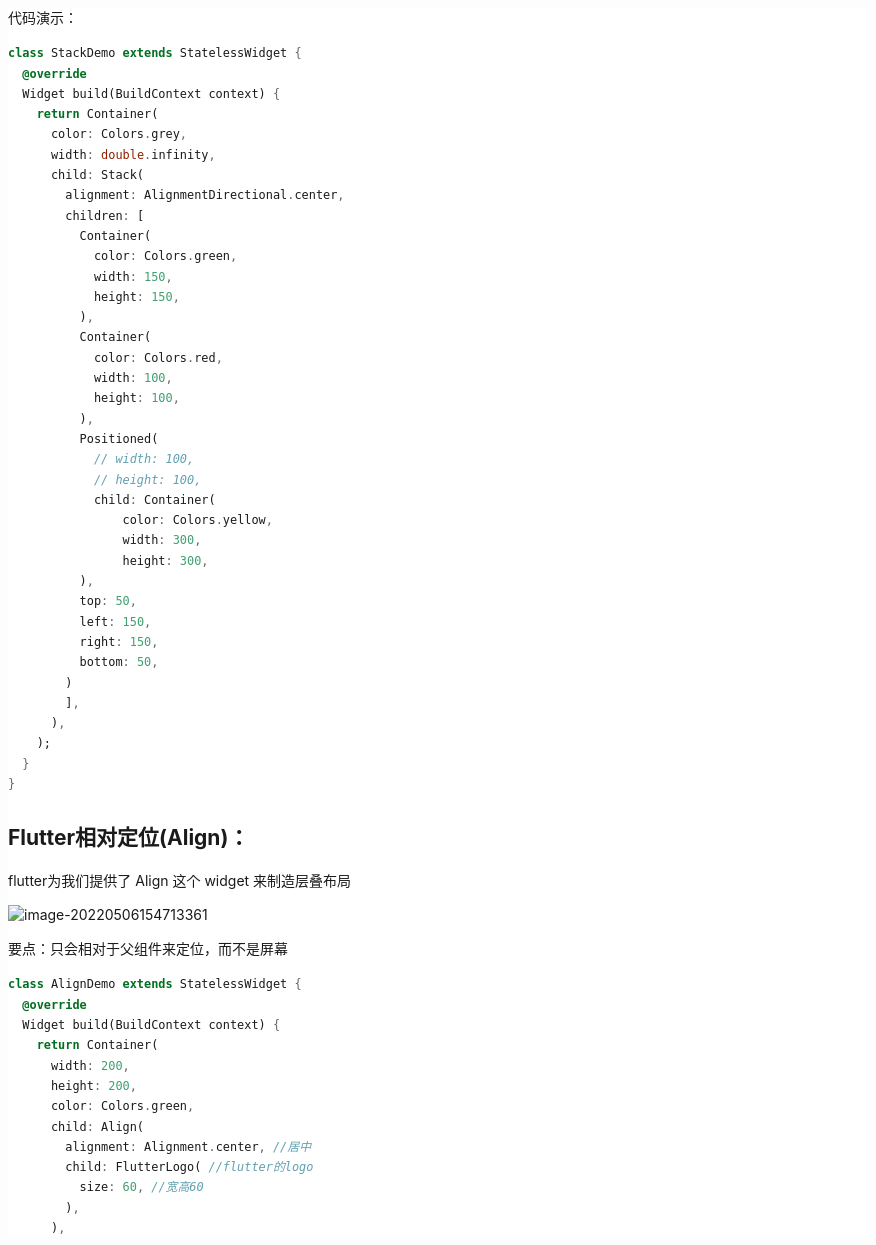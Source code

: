 代码演示：

```dart
class StackDemo extends StatelessWidget {
  @override
  Widget build(BuildContext context) {
    return Container(
      color: Colors.grey,
      width: double.infinity,
      child: Stack(
        alignment: AlignmentDirectional.center,
        children: [
          Container(
            color: Colors.green,
            width: 150,
            height: 150,
          ),
          Container(
            color: Colors.red,
            width: 100,
            height: 100,
          ),
          Positioned(
            // width: 100,
            // height: 100,
            child: Container(
                color: Colors.yellow,
                width: 300,
                height: 300,
          ),
          top: 50,
          left: 150,
          right: 150,
          bottom: 50,
        )
        ],
      ),
    );
  }
}
```



## Flutter相对定位(Align)：

flutter为我们提供了 Align 这个 widget 来制造层叠布局

![image-20220506154713361](https://brath.cloud/blogImg/image-20220506154713361.png)

要点：只会相对于父组件来定位，而不是屏幕

```dart
class AlignDemo extends StatelessWidget {
  @override
  Widget build(BuildContext context) {
    return Container(
      width: 200,
      height: 200,
      color: Colors.green,
      child: Align(
        alignment: Alignment.center, //居中
        child: FlutterLogo( //flutter的logo
          size: 60, //宽高60
        ),
      ),
```